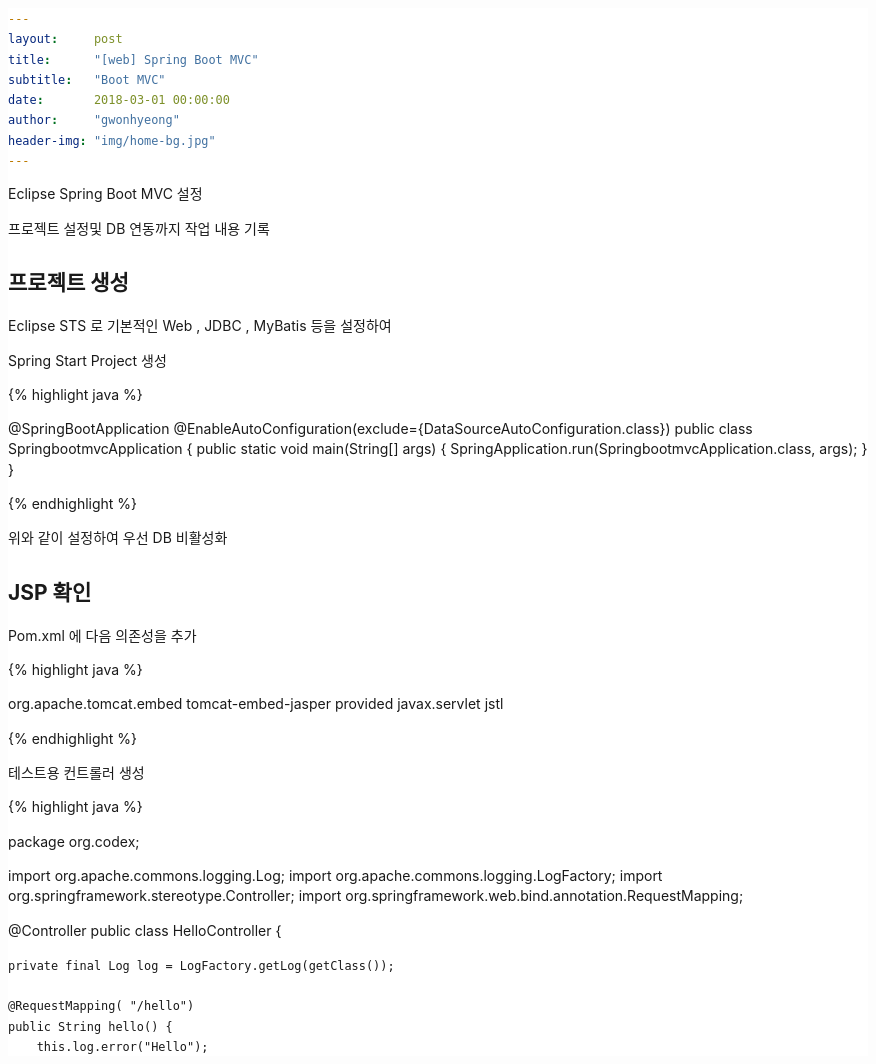 ```yaml
---
layout:     post
title:      "[web] Spring Boot MVC"
subtitle:   "Boot MVC"
date:       2018-03-01 00:00:00
author:     "gwonhyeong"
header-img: "img/home-bg.jpg"
---
```


Eclipse Spring Boot MVC 설정 

프로젝트 설정및 DB 연동까지 작업 내용 기록


<h2 class="section-heading">프로젝트 생성</h2>

Eclipse STS 로 기본적인 Web , JDBC , MyBatis 등을 설정하여

Spring Start Project 생성

{% highlight java %}

@SpringBootApplication
@EnableAutoConfiguration(exclude={DataSourceAutoConfiguration.class})
public class SpringbootmvcApplication {
	public static void main(String[] args) {
		SpringApplication.run(SpringbootmvcApplication.class, args);
	}
}

{% endhighlight %}

위와 같이 설정하여 우선 DB 비활성화

<h2 class="section-heading">JSP 확인</h2>

Pom.xml 에 다음 의존성을 추가

{% highlight java %}

<dependency>
  <groupId>org.apache.tomcat.embed</groupId>
  <artifactId>tomcat-embed-jasper</artifactId>
  <scope>provided</scope>
</dependency>

<dependency>
  <groupId>javax.servlet</groupId>
  <artifactId>jstl</artifactId>
</dependency>

{% endhighlight %}

테스트용 컨트롤러 생성

{% highlight java %}

package org.codex;

import org.apache.commons.logging.Log;
import org.apache.commons.logging.LogFactory;
import org.springframework.stereotype.Controller;
import org.springframework.web.bind.annotation.RequestMapping;

@Controller
public class HelloController {

	private final Log log = LogFactory.getLog(getClass());
	
	@RequestMapping( "/hello")
	public String hello() {
		this.log.error("Hello");